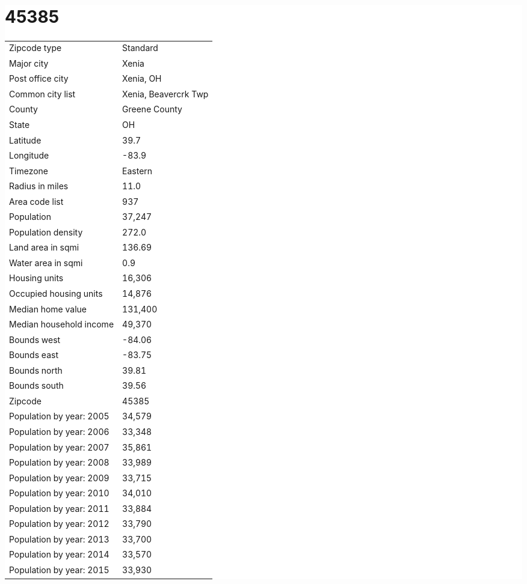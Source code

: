 45385
=====
|||
|--|--|
|Zipcode type|Standard|
|Major city|Xenia|
|Post office city|Xenia, OH|
|Common city list|Xenia, Beavercrk Twp|
|County|Greene County|
|State|OH|
|Latitude|39.7|
|Longitude|-83.9|
|Timezone|Eastern|
|Radius in miles|11.0|
|Area code list|937|
|Population|37,247|
|Population density|272.0|
|Land area in sqmi|136.69|
|Water area in sqmi|0.9|
|Housing units|16,306|
|Occupied housing units|14,876|
|Median home value|131,400|
|Median household income|49,370|
|Bounds west|-84.06|
|Bounds east|-83.75|
|Bounds north|39.81|
|Bounds south|39.56|
|Zipcode|45385|
|Population by year: 2005|34,579|
|Population by year: 2006|33,348|
|Population by year: 2007|35,861|
|Population by year: 2008|33,989|
|Population by year: 2009|33,715|
|Population by year: 2010|34,010|
|Population by year: 2011|33,884|
|Population by year: 2012|33,790|
|Population by year: 2013|33,700|
|Population by year: 2014|33,570|
|Population by year: 2015|33,930|